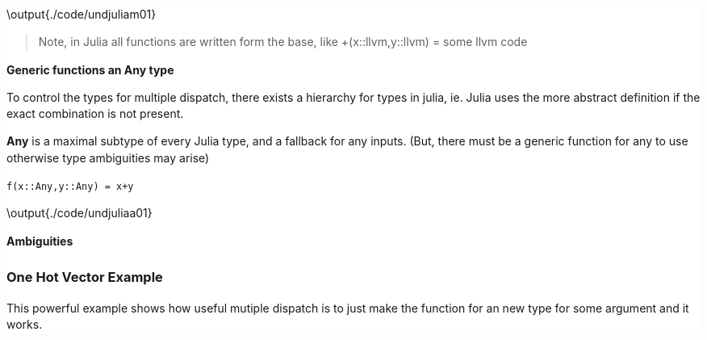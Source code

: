 \output{./code/undjuliam01}

> Note, in Julia all functions are written form the base, like +(x::llvm,y::llvm) = some llvm code

**Generic functions an Any type**

To control the types for multiple dispatch, there exists a hierarchy for types in julia, ie. Julia uses the more abstract definition if the exact combination is not present. 

**Any** is a maximal subtype of every Julia type, and a fallback for any inputs. (But, there must be a generic function for any to use otherwise type ambiguities may arise)

```julia:./code/undjuliaa01
f(x::Any,y::Any) = x+y
```
\output{./code/undjuliaa01}


**Ambiguities**



### One Hot Vector Example
This powerful example shows how useful mutiple dispatch is to just make the function for an new type for some argument and it works.


